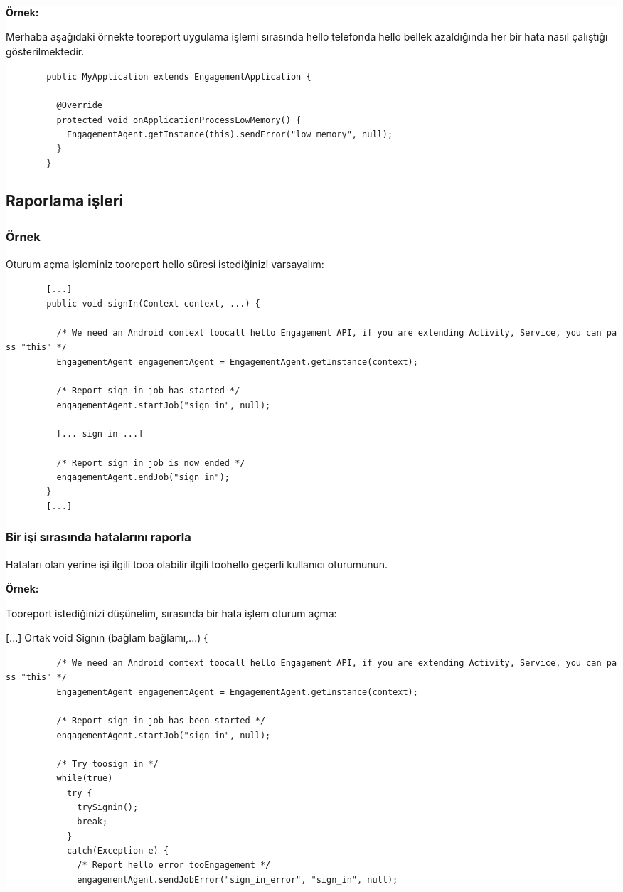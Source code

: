 **Örnek:**

Merhaba aşağıdaki örnekte tooreport uygulama işlemi sırasında hello telefonda hello bellek azaldığında her bir hata nasıl çalıştığı gösterilmektedir.

            public MyApplication extends EngagementApplication {

              @Override
              protected void onApplicationProcessLowMemory() {
                EngagementAgent.getInstance(this).sendError("low_memory", null);
              }
            }

## <a name="reporting-jobs"></a>Raporlama işleri
### <a name="example"></a>Örnek
Oturum açma işleminiz tooreport hello süresi istediğinizi varsayalım:

            [...]
            public void signIn(Context context, ...) {

              /* We need an Android context toocall hello Engagement API, if you are extending Activity, Service, you can pass "this" */
              EngagementAgent engagementAgent = EngagementAgent.getInstance(context);

              /* Report sign in job has started */
              engagementAgent.startJob("sign_in", null);

              [... sign in ...]

              /* Report sign in job is now ended */
              engagementAgent.endJob("sign_in");
            }
            [...]

### <a name="report-errors-during-a-job"></a>Bir işi sırasında hatalarını raporla
Hataları olan yerine işi ilgili tooa olabilir ilgili toohello geçerli kullanıcı oturumunun.

**Örnek:**

Tooreport istediğinizi düşünelim, sırasında bir hata işlem oturum açma:

[...] Ortak void Signın (bağlam bağlamı,...) {

              /* We need an Android context toocall hello Engagement API, if you are extending Activity, Service, you can pass "this" */
              EngagementAgent engagementAgent = EngagementAgent.getInstance(context);

              /* Report sign in job has been started */
              engagementAgent.startJob("sign_in", null);

              /* Try toosign in */
              while(true)
                try {
                  trySignin();
                  break;
                }
                catch(Exception e) {
                  /* Report hello error tooEngagement */
                  engagementAgent.sendJobError("sign_in_error", "sign_in", null);
